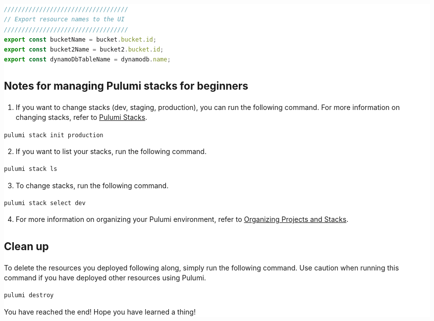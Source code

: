 ```typescript 
///////////////////////////////////
// Export resource names to the UI 
///////////////////////////////////
export const bucketName = bucket.bucket.id;
export const bucket2Name = bucket2.bucket.id;
export const dynamoDbTableName = dynamodb.name;
```

## Notes for managing Pulumi stacks for beginners

1. If you want to change stacks (dev, staging, production), you can run the following command. For more information on changing stacks, refer to [Pulumi Stacks](https://www.pulumi.com/docs/intro/concepts/stack/). 

```bash
pulumi stack init production 
```

2. If you want to list your stacks, run the following command. 

```bash 
pulumi stack ls 
``` 

3. To change stacks, run the following command. 

```bash 
pulumi stack select dev 
```

4. For more information on organizing your Pulumi environment, refer to [Organizing Projects and Stacks](https://www.pulumi.com/docs/guides/organizing-projects-stacks/).

## Clean up 

To delete the resources you deployed following along, simply run the following command. Use caution when running this command if you have deployed other resources using Pulumi. 

```bash 
pulumi destroy 
```

You have reached the end! Hope you have learned a thing! 